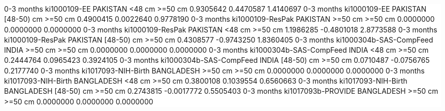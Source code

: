 0-3 months     ki1000109-EE               PAKISTAN                       <48 cm               >=50 cm            0.9305642    0.4470587    1.4140697
0-3 months     ki1000109-EE               PAKISTAN                       [48-50) cm           >=50 cm            0.4900415    0.0022640    0.9778190
0-3 months     ki1000109-ResPak           PAKISTAN                       >=50 cm              >=50 cm            0.0000000    0.0000000    0.0000000
0-3 months     ki1000109-ResPak           PAKISTAN                       <48 cm               >=50 cm            1.1986285   -0.4801018    2.8773588
0-3 months     ki1000109-ResPak           PAKISTAN                       [48-50) cm           >=50 cm            0.4308577   -0.9743250    1.8360405
0-3 months     ki1000304b-SAS-CompFeed    INDIA                          >=50 cm              >=50 cm            0.0000000    0.0000000    0.0000000
0-3 months     ki1000304b-SAS-CompFeed    INDIA                          <48 cm               >=50 cm            0.2444764    0.0965423    0.3924105
0-3 months     ki1000304b-SAS-CompFeed    INDIA                          [48-50) cm           >=50 cm            0.0710487   -0.0756765    0.2177740
0-3 months     ki1017093-NIH-Birth        BANGLADESH                     >=50 cm              >=50 cm            0.0000000    0.0000000    0.0000000
0-3 months     ki1017093-NIH-Birth        BANGLADESH                     <48 cm               >=50 cm            0.3800108    0.1039554    0.6560663
0-3 months     ki1017093-NIH-Birth        BANGLADESH                     [48-50) cm           >=50 cm            0.2743815   -0.0017772    0.5505403
0-3 months     ki1017093b-PROVIDE         BANGLADESH                     >=50 cm              >=50 cm            0.0000000    0.0000000    0.0000000
